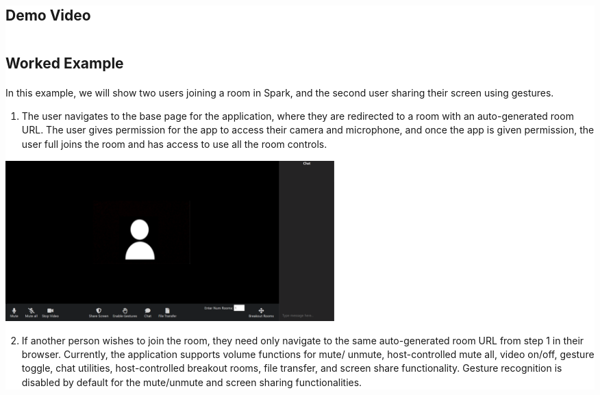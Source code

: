 ## Demo Video 

<h1 align="center"> 

![Spark Demo](https://user-images.githubusercontent.com/99683342/194715093-3fbc1bc9-7690-4edb-b8bb-5594ba029bb7.mp4) 

<h1>

## Worked Example
In this example, we will show two users joining a room in Spark, and the second user sharing their screen using gestures.

1. The user navigates to the base page for the application, where they are redirected to a room with an auto-generated room URL. The user gives permission for the app to access their camera and microphone, and once the app is given permission, the user full joins the room and has access to use all the room controls.

<img src="/docs/documentation_photos/RoomWithOne.png" alt="drawing" width="480" /> 

2. If another person wishes to join the room, they need only navigate to the same auto-generated room URL from step 1 in their browser. Currently, the application supports volume functions for mute/ unmute, host-controlled mute all, video on/off, gesture toggle, chat utilities, host-controlled breakout rooms, file transfer, and screen share functionality. Gesture recognition is disabled by default for the mute/unmute and screen sharing functionalities.

